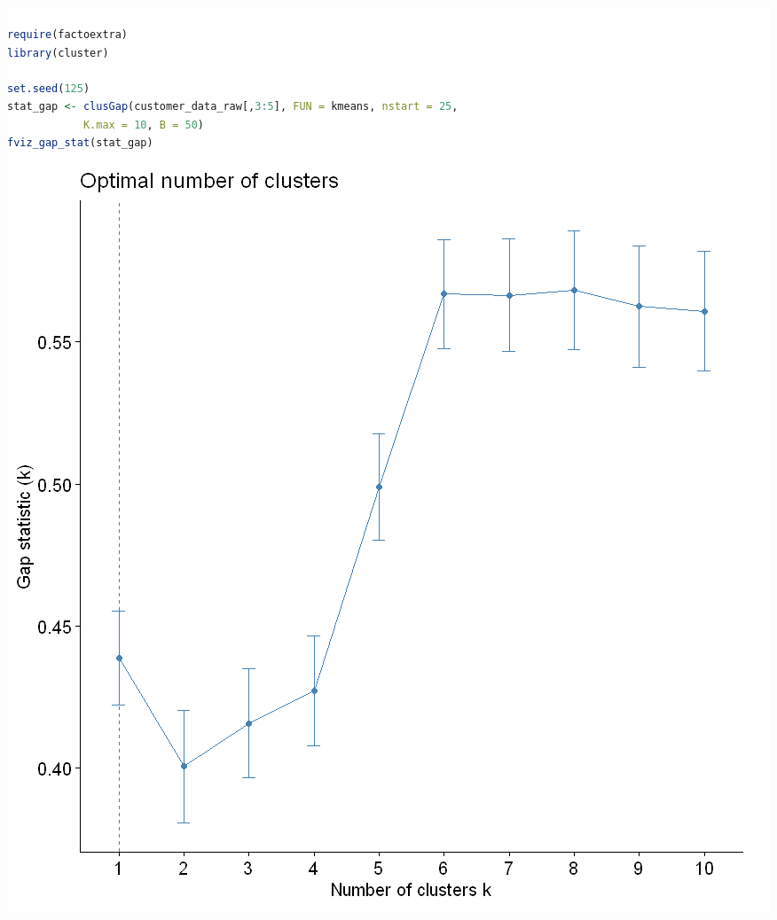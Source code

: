 

```R

require(factoextra)
library(cluster)

set.seed(125)
stat_gap <- clusGap(customer_data_raw[,3:5], FUN = kmeans, nstart = 25,
            K.max = 10, B = 50)
fviz_gap_stat(stat_gap)
```


![png](output_20_0.png)
